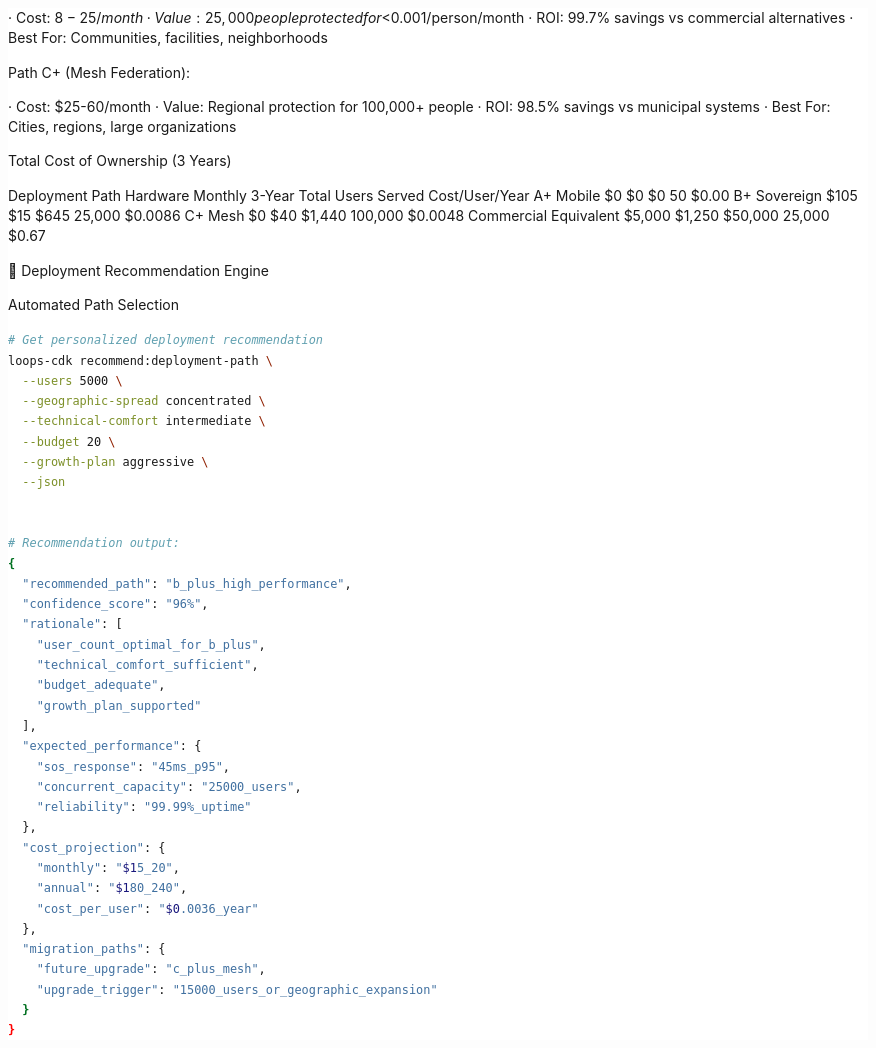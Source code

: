 
· Cost: $8-25/month
· Value: 25,000 people protected for <$0.001/person/month
· ROI: 99.7% savings vs commercial alternatives
· Best For: Communities, facilities, neighborhoods


Path C+ (Mesh Federation):


· Cost: $25-60/month
· Value: Regional protection for 100,000+ people
· ROI: 98.5% savings vs municipal systems
· Best For: Cities, regions, large organizations


Total Cost of Ownership (3 Years)


Deployment Path Hardware Monthly 3-Year Total Users Served Cost/User/Year
A+ Mobile $0 $0 $0 50 $0.00
B+ Sovereign $105 $15 $645 25,000 $0.0086
C+ Mesh $0 $40 $1,440 100,000 $0.0048
Commercial Equivalent $5,000 $1,250 $50,000 25,000 $0.67


🎯 Deployment Recommendation Engine


Automated Path Selection


```bash
# Get personalized deployment recommendation
loops-cdk recommend:deployment-path \
  --users 5000 \
  --geographic-spread concentrated \
  --technical-comfort intermediate \
  --budget 20 \
  --growth-plan aggressive \
  --json


# Recommendation output:
{
  "recommended_path": "b_plus_high_performance",
  "confidence_score": "96%",
  "rationale": [
    "user_count_optimal_for_b_plus",
    "technical_comfort_sufficient",
    "budget_adequate",
    "growth_plan_supported"
  ],
  "expected_performance": {
    "sos_response": "45ms_p95",
    "concurrent_capacity": "25000_users",
    "reliability": "99.99%_uptime"
  },
  "cost_projection": {
    "monthly": "$15_20",
    "annual": "$180_240",
    "cost_per_user": "$0.0036_year"
  },
  "migration_paths": {
    "future_upgrade": "c_plus_mesh",
    "upgrade_trigger": "15000_users_or_geographic_expansion"
  }
}
```
